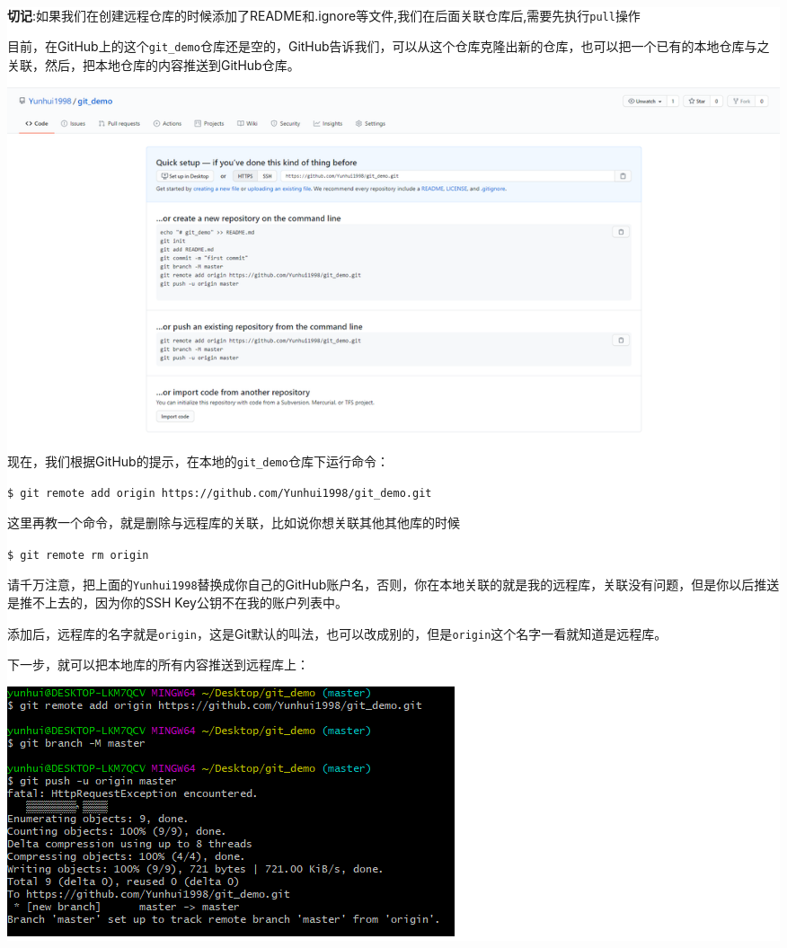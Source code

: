 **切记**:如果我们在创建远程仓库的时候添加了README和.ignore等文件,我们在后面关联仓库后,需要先执行`pull`操作

目前，在GitHub上的这个`git_demo`仓库还是空的，GitHub告诉我们，可以从这个仓库克隆出新的仓库，也可以把一个已有的本地仓库与之关联，然后，把本地仓库的内容推送到GitHub仓库。

![image-20200909164158923](git%E6%95%99%E7%A8%8B.assets/image-20200909164158923-1600566942864.png)

现在，我们根据GitHub的提示，在本地的`git_demo`仓库下运行命令：

```
$ git remote add origin https://github.com/Yunhui1998/git_demo.git
```

这里再教一个命令，就是删除与远程库的关联，比如说你想关联其他其他库的时候

```
$ git remote rm origin
```

请千万注意，把上面的`Yunhui1998`替换成你自己的GitHub账户名，否则，你在本地关联的就是我的远程库，关联没有问题，但是你以后推送是推不上去的，因为你的SSH Key公钥不在我的账户列表中。

添加后，远程库的名字就是`origin`，这是Git默认的叫法，也可以改成别的，但是`origin`这个名字一看就知道是远程库。

下一步，就可以把本地库的所有内容推送到远程库上：

![image-20200909164743935](git%E6%95%99%E7%A8%8B.assets/image-20200909164743935-1600566945505.png)
